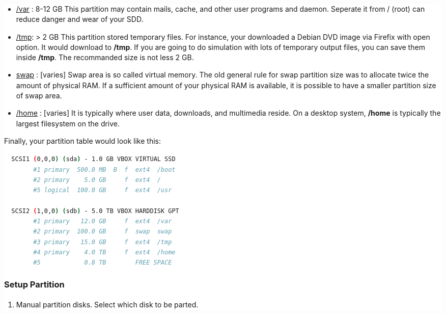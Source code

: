 - [/var][/var] : 8-12 GB 
  This partition may contain mails, cache, and other user programs and daemon. Seperate it from / (root) can reduce danger and wear of your SDD.
    
- [/tmp][/tmp]: > 2 GB
  This partition stored temporary files. For instance, your downloaded a Debian DVD image via Firefix with open option. It would download to **/tmp**. If you are going to do simulation with lots of temporary output files, you can save them inside **/tmp**. The recommanded size is not less 2 GB.

- [swap][swap] : [varies] 
  Swap area is so called virtual memory. The old general rule for swap partition size was to allocate twice the amount of physical RAM. If a sufficient amount of your physical RAM is available, it is possible to have a smaller partition size of swap area.

- [/home][/home] : [varies] 
  It is typically where user data, downloads, and multimedia reside. On a desktop system, **/home** is typically the largest filesystem on the drive.

[/boot]: https://en.wikipedia.org/wiki//boot
[root]: https://en.wikipedia.org/wiki/Root_directory
[/var]: http://www.tldp.org/LDP/Linux-Filesystem-Hierarchy/html/var.html
[/tmp]: https://en.wikipedia.org/wiki/Filesystem_Hierarchy_Standard
[swap]: https://wiki.debian.org/Swap
[/home]: https://en.wikipedia.org/wiki/Home_directory

Finally, your partition table would look like this:
```bash
  SCSI1 (0,0,0) (sda) - 1.0 GB VBOX VIRTUAL SSD
        #1 primary  500.0 MB  B  f  ext4  /boot
        #2 primary    5.0 GB     f  ext4  / 
        #5 logical  100.0 GB     f  ext4  /usr

  SCSI2 (1,0,0) (sdb) - 5.0 TB VBOX HARDDISK GPT
        #1 primary   12.0 GB     f  ext4  /var
        #2 primary  100.0 GB     f  swap  swap
        #3 primary   15.0 GB     f  ext4  /tmp
        #4 primary    4.0 TB     f  ext4  /home
        #5            0.8 TB        FREE SPACE
```

### Setup Partition 
1. Manual partition disks. Select which  disk to be parted.


[small]: https://www.debian.org/distrib/netinst
[complete]: https://www.debian.org/CD/
[live]: https://www.debian.org/CD/live/
[CD01]: http://cdimage.debian.org/debian-cd/8.2.0/amd64/iso-dvd/debian-8.2.0-amd64-DVD-1.iso
[windows-burn]: http://windows.microsoft.com/en-US/windows7/Burn-a-CD-or-DVD-from-an-ISO-file
[osx-burn]: https://support.apple.com/kb/PH19009?locale=en_US
[brasero-burn]: http://askubuntu.com/questions/136165/how-to-create-iso-images
[MBR]: https://en.wikipedia.org/wiki/Master_boot_record
[GPT]: https://en.wikipedia.org/wiki/GUID_Partition_Table
[gnome]: https://www.gnome.org/
[lxde]: http://lxde.org/
[dm-guide]: https://wiki.debian.org/DesktopEnvironment
[vim]: www.vim.org
[R]: https://www.r-project.org/
[rstudio]: https://www.rstudio.com/
[openssh]: http://www.openssh.com/
[private]: http://en.wikipedia.org/wiki/Reserved_IP_addresses
[reserved]: http://en.wikipedia.org/wiki/Private_IP_addresses#Private_IPv4_address_spaces
[DHCP]: http://en.wikipedia.org/wiki/DHCP
[port_forwarding]: https://en.wikipedia.org/wiki/Port_forwarding